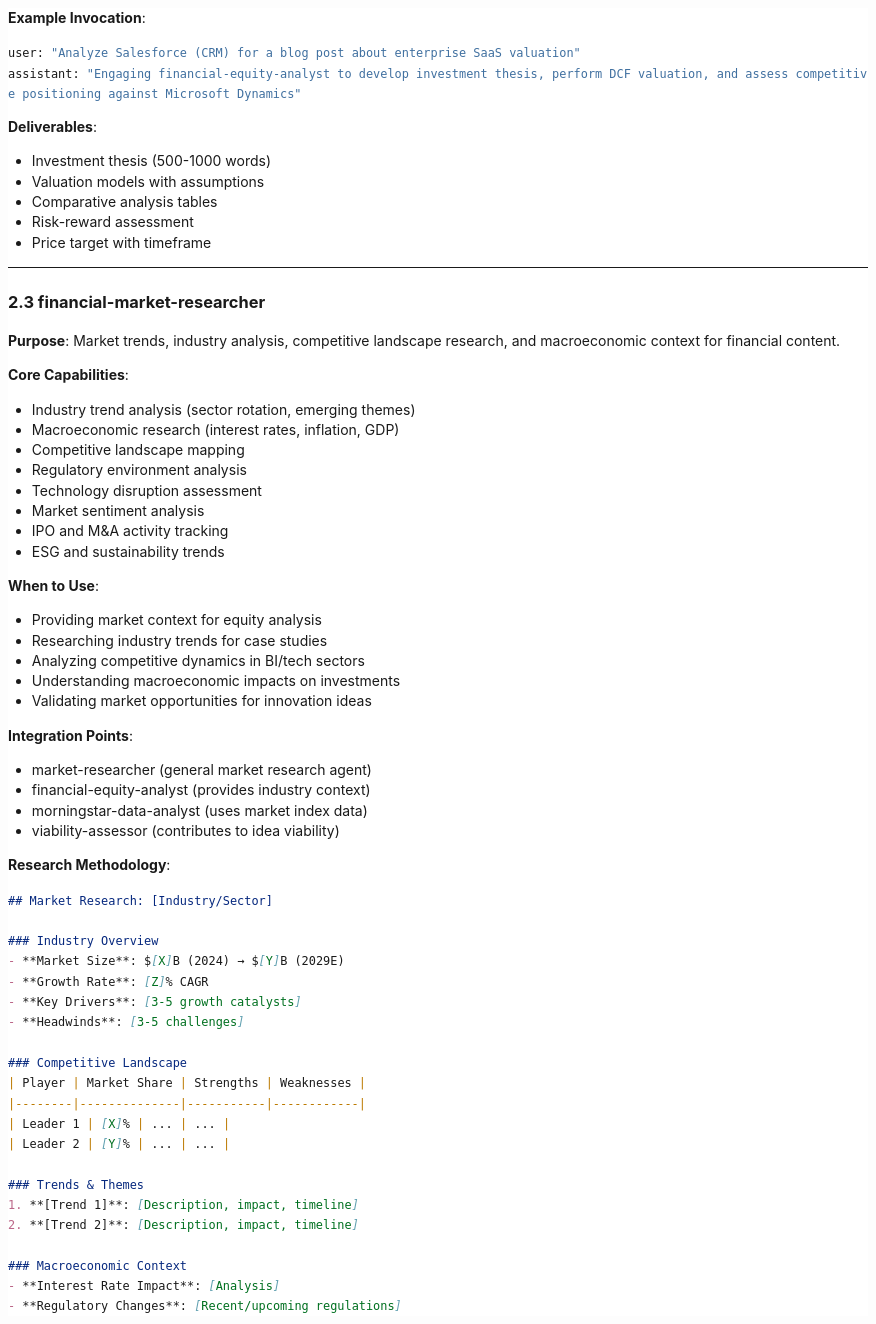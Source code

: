 **Example Invocation**:
```bash
user: "Analyze Salesforce (CRM) for a blog post about enterprise SaaS valuation"
assistant: "Engaging financial-equity-analyst to develop investment thesis, perform DCF valuation, and assess competitive positioning against Microsoft Dynamics"
```

**Deliverables**:
- Investment thesis (500-1000 words)
- Valuation models with assumptions
- Comparative analysis tables
- Risk-reward assessment
- Price target with timeframe

---

### 2.3 financial-market-researcher

**Purpose**: Market trends, industry analysis, competitive landscape research, and macroeconomic context for financial content.

**Core Capabilities**:
- Industry trend analysis (sector rotation, emerging themes)
- Macroeconomic research (interest rates, inflation, GDP)
- Competitive landscape mapping
- Regulatory environment analysis
- Technology disruption assessment
- Market sentiment analysis
- IPO and M&A activity tracking
- ESG and sustainability trends

**When to Use**:
- Providing market context for equity analysis
- Researching industry trends for case studies
- Analyzing competitive dynamics in BI/tech sectors
- Understanding macroeconomic impacts on investments
- Validating market opportunities for innovation ideas

**Integration Points**:
- market-researcher (general market research agent)
- financial-equity-analyst (provides industry context)
- morningstar-data-analyst (uses market index data)
- viability-assessor (contributes to idea viability)

**Research Methodology**:
```markdown
## Market Research: [Industry/Sector]

### Industry Overview
- **Market Size**: $[X]B (2024) → $[Y]B (2029E)
- **Growth Rate**: [Z]% CAGR
- **Key Drivers**: [3-5 growth catalysts]
- **Headwinds**: [3-5 challenges]

### Competitive Landscape
| Player | Market Share | Strengths | Weaknesses |
|--------|--------------|-----------|------------|
| Leader 1 | [X]% | ... | ... |
| Leader 2 | [Y]% | ... | ... |

### Trends & Themes
1. **[Trend 1]**: [Description, impact, timeline]
2. **[Trend 2]**: [Description, impact, timeline]

### Macroeconomic Context
- **Interest Rate Impact**: [Analysis]
- **Regulatory Changes**: [Recent/upcoming regulations]
```